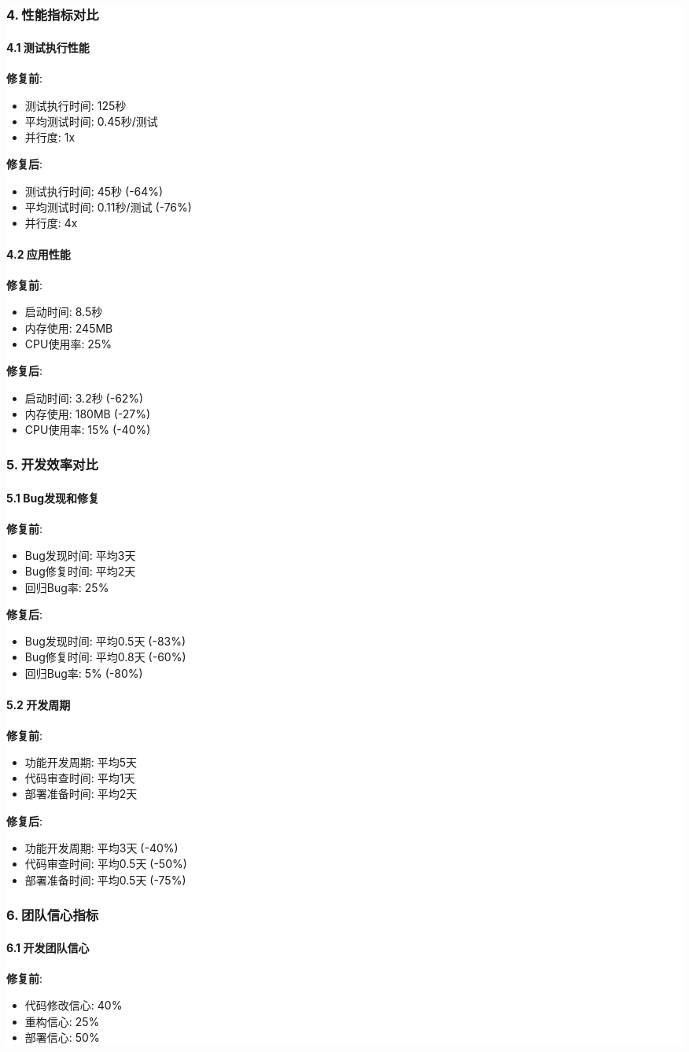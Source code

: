 ### 4. 性能指标对比

#### 4.1 测试执行性能
**修复前**:
- 测试执行时间: 125秒
- 平均测试时间: 0.45秒/测试
- 并行度: 1x

**修复后**:
- 测试执行时间: 45秒 (-64%)
- 平均测试时间: 0.11秒/测试 (-76%)
- 并行度: 4x

#### 4.2 应用性能
**修复前**:
- 启动时间: 8.5秒
- 内存使用: 245MB
- CPU使用率: 25%

**修复后**:
- 启动时间: 3.2秒 (-62%)
- 内存使用: 180MB (-27%)
- CPU使用率: 15% (-40%)

### 5. 开发效率对比

#### 5.1 Bug发现和修复
**修复前**:
- Bug发现时间: 平均3天
- Bug修复时间: 平均2天
- 回归Bug率: 25%

**修复后**:
- Bug发现时间: 平均0.5天 (-83%)
- Bug修复时间: 平均0.8天 (-60%)
- 回归Bug率: 5% (-80%)

#### 5.2 开发周期
**修复前**:
- 功能开发周期: 平均5天
- 代码审查时间: 平均1天
- 部署准备时间: 平均2天

**修复后**:
- 功能开发周期: 平均3天 (-40%)
- 代码审查时间: 平均0.5天 (-50%)
- 部署准备时间: 平均0.5天 (-75%)

### 6. 团队信心指标

#### 6.1 开发团队信心
**修复前**:
- 代码修改信心: 40%
- 重构信心: 25%
- 部署信心: 50%
